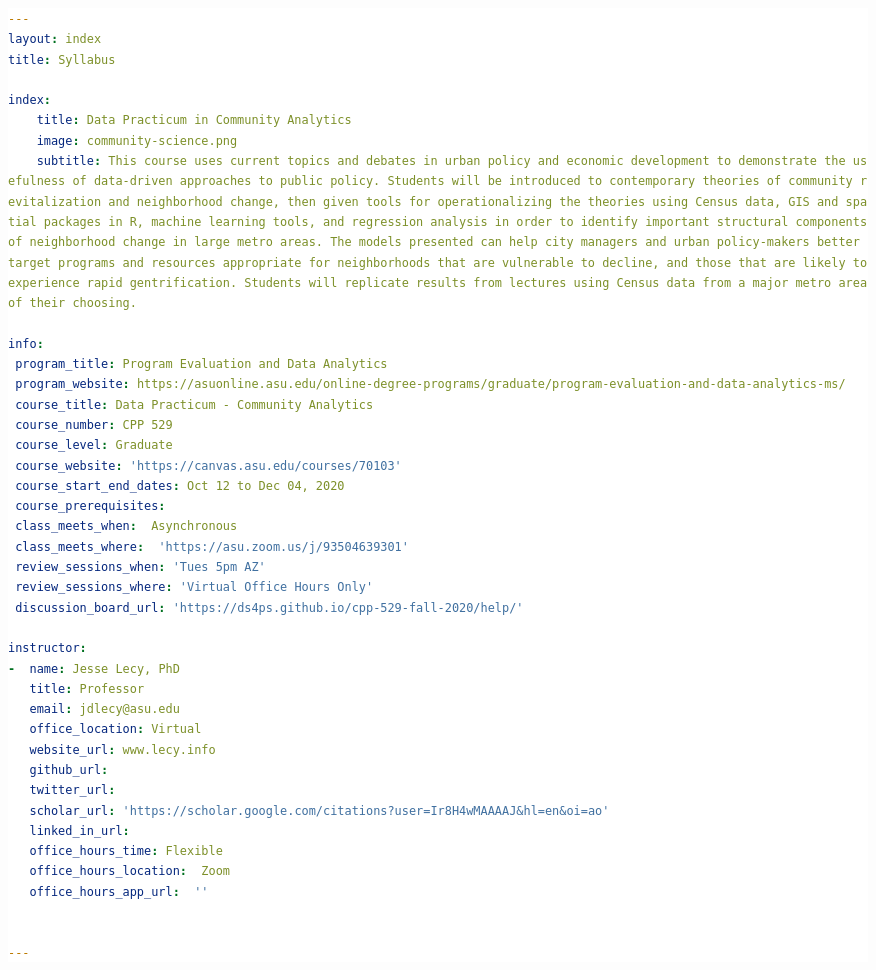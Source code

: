 ```yaml
--- 
layout: index
title: Syllabus

index:
    title: Data Practicum in Community Analytics
    image: community-science.png
    subtitle: This course uses current topics and debates in urban policy and economic development to demonstrate the usefulness of data-driven approaches to public policy. Students will be introduced to contemporary theories of community revitalization and neighborhood change, then given tools for operationalizing the theories using Census data, GIS and spatial packages in R, machine learning tools, and regression analysis in order to identify important structural components of neighborhood change in large metro areas. The models presented can help city managers and urban policy-makers better target programs and resources appropriate for neighborhoods that are vulnerable to decline, and those that are likely to experience rapid gentrification. Students will replicate results from lectures using Census data from a major metro area of their choosing.  
    
info: 
 program_title: Program Evaluation and Data Analytics
 program_website: https://asuonline.asu.edu/online-degree-programs/graduate/program-evaluation-and-data-analytics-ms/
 course_title: Data Practicum - Community Analytics
 course_number: CPP 529 
 course_level: Graduate 
 course_website: 'https://canvas.asu.edu/courses/70103'
 course_start_end_dates: Oct 12 to Dec 04, 2020  
 course_prerequisites:  
 class_meets_when:  Asynchronous  
 class_meets_where:  'https://asu.zoom.us/j/93504639301'
 review_sessions_when: 'Tues 5pm AZ'
 review_sessions_where: 'Virtual Office Hours Only'
 discussion_board_url: 'https://ds4ps.github.io/cpp-529-fall-2020/help/'

instructor:
-  name: Jesse Lecy, PhD
   title: Professor
   email: jdlecy@asu.edu
   office_location: Virtual 
   website_url: www.lecy.info
   github_url:  
   twitter_url: 
   scholar_url: 'https://scholar.google.com/citations?user=Ir8H4wMAAAAJ&hl=en&oi=ao'
   linked_in_url:
   office_hours_time: Flexible
   office_hours_location:  Zoom 
   office_hours_app_url:  ''
   
  
--- 
```
